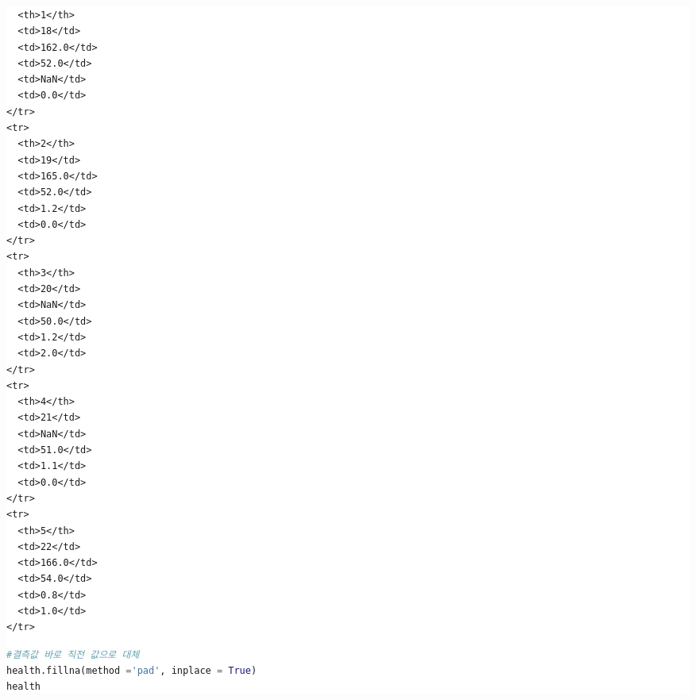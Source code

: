       <th>1</th>
      <td>18</td>
      <td>162.0</td>
      <td>52.0</td>
      <td>NaN</td>
      <td>0.0</td>
    </tr>
    <tr>
      <th>2</th>
      <td>19</td>
      <td>165.0</td>
      <td>52.0</td>
      <td>1.2</td>
      <td>0.0</td>
    </tr>
    <tr>
      <th>3</th>
      <td>20</td>
      <td>NaN</td>
      <td>50.0</td>
      <td>1.2</td>
      <td>2.0</td>
    </tr>
    <tr>
      <th>4</th>
      <td>21</td>
      <td>NaN</td>
      <td>51.0</td>
      <td>1.1</td>
      <td>0.0</td>
    </tr>
    <tr>
      <th>5</th>
      <td>22</td>
      <td>166.0</td>
      <td>54.0</td>
      <td>0.8</td>
      <td>1.0</td>
    </tr>
  </tbody>
</table>
</div>




```python
#결측값 바로 직전 값으로 대체
health.fillna(method ='pad', inplace = True)
health
```



